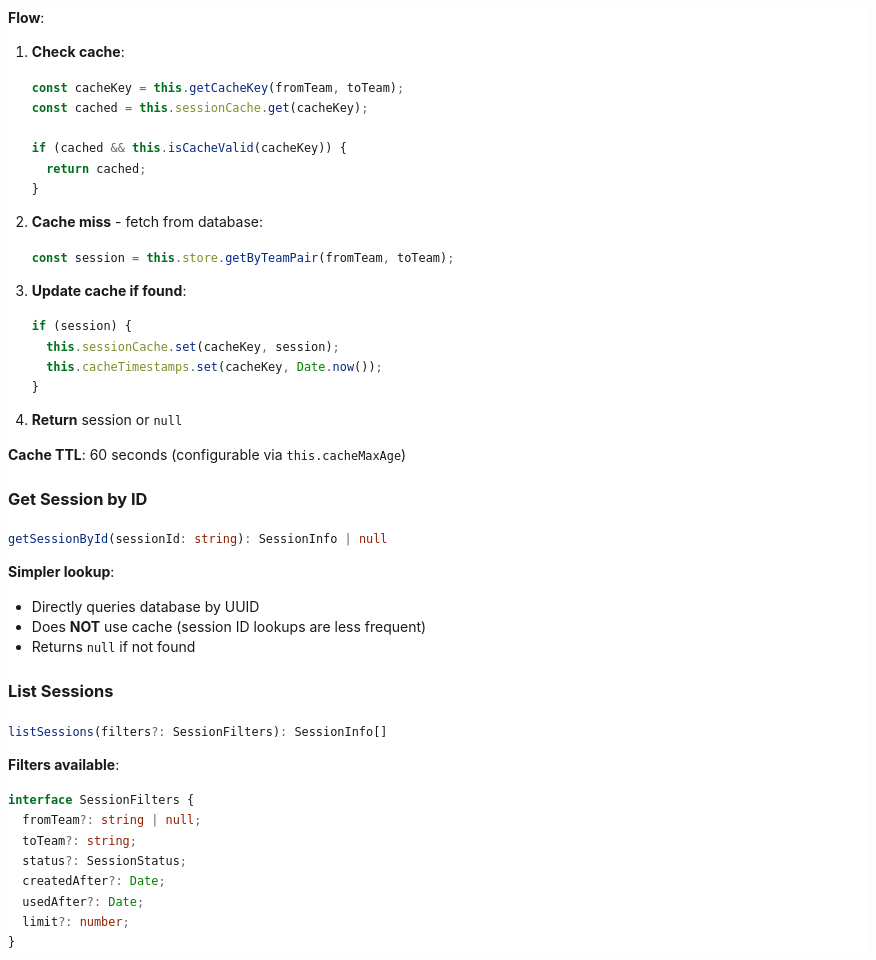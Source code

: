 **Flow**:

1. **Check cache**:
   ```typescript
   const cacheKey = this.getCacheKey(fromTeam, toTeam);
   const cached = this.sessionCache.get(cacheKey);

   if (cached && this.isCacheValid(cacheKey)) {
     return cached;
   }
   ```

2. **Cache miss** - fetch from database:
   ```typescript
   const session = this.store.getByTeamPair(fromTeam, toTeam);
   ```

3. **Update cache if found**:
   ```typescript
   if (session) {
     this.sessionCache.set(cacheKey, session);
     this.cacheTimestamps.set(cacheKey, Date.now());
   }
   ```

4. **Return** session or `null`

**Cache TTL**: 60 seconds (configurable via `this.cacheMaxAge`)

### Get Session by ID

```typescript
getSessionById(sessionId: string): SessionInfo | null
```

**Simpler lookup**:
- Directly queries database by UUID
- Does **NOT** use cache (session ID lookups are less frequent)
- Returns `null` if not found

### List Sessions

```typescript
listSessions(filters?: SessionFilters): SessionInfo[]
```

**Filters available**:
```typescript
interface SessionFilters {
  fromTeam?: string | null;
  toTeam?: string;
  status?: SessionStatus;
  createdAfter?: Date;
  usedAfter?: Date;
  limit?: number;
}
```
